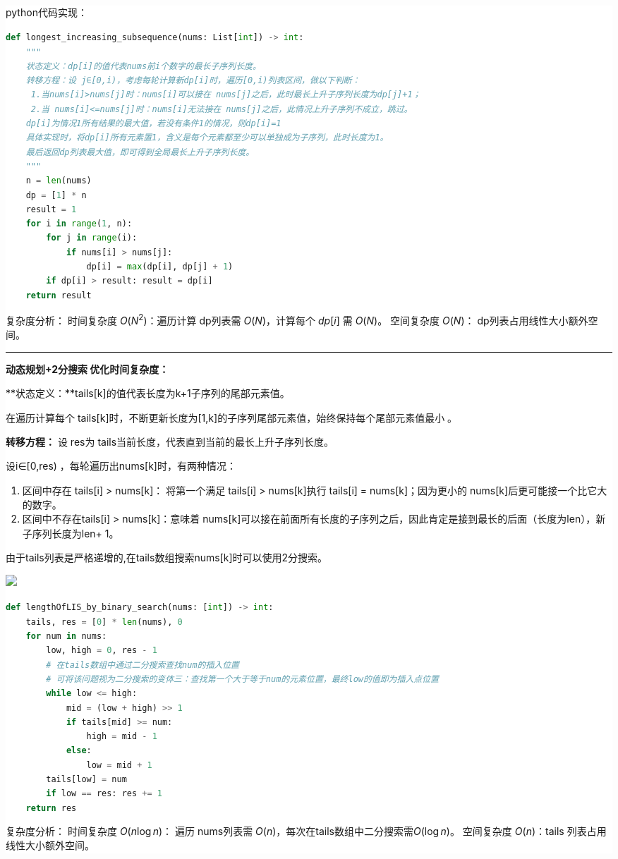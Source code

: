 python代码实现：

```python
def longest_increasing_subsequence(nums: List[int]) -> int:
    """
    状态定义：dp[i]的值代表nums前i个数字的最长子序列长度。
    转移方程：设 j∈[0,i)，考虑每轮计算新dp[i]时，遍历[0,i)列表区间，做以下判断：
     1.当nums[i]>nums[j]时：nums[i]可以接在 nums[j]之后，此时最长上升子序列长度为dp[j]+1；
     2.当 nums[i]<=nums[j]时：nums[i]无法接在 nums[j]之后，此情况上升子序列不成立，跳过。
    dp[i]为情况1所有结果的最大值，若没有条件1的情况，则dp[i]=1
    具体实现时，将dp[i]所有元素置1，含义是每个元素都至少可以单独成为子序列，此时长度为1。
    最后返回dp列表最大值，即可得到全局最长上升子序列长度。
    """
    n = len(nums)
    dp = [1] * n
    result = 1
    for i in range(1, n):
        for j in range(i):
            if nums[i] > nums[j]:
                dp[i] = max(dp[i], dp[j] + 1)
        if dp[i] > result: result = dp[i]
    return result
```

复杂度分析：
时间复杂度 $O(N^2)$：遍历计算 dp列表需 $O(N)$，计算每个 $dp[i]$ 需 $O(N)$。
空间复杂度 $O(N)$： dp列表占用线性大小额外空间。

---

**动态规划+2分搜索 优化时间复杂度：**

**状态定义：**tails[k]的值代表长度为k+1子序列的尾部元素值。

在遍历计算每个 tails[k]时，不断更新长度为[1,k]的子序列尾部元素值，始终保持每个尾部元素值最小 。

**转移方程：** 设 res为 tails当前长度，代表直到当前的最长上升子序列长度。

设i∈[0,res) ，每轮遍历出nums[k]时，有两种情况：

1. 区间中存在 tails[i] > nums[k]： 将第一个满足 tails[i] > nums[k]执行 tails[i] = nums[k]；因为更小的 nums[k]后更可能接一个比它大的数字。
2. 区间中不存在tails[i] > nums[k]：意味着 nums[k]可以接在前面所有长度的子序列之后，因此肯定是接到最长的后面（长度为len），新子序列长度为len+ 1。

由于tails列表是严格递增的,在tails数组搜索nums[k]时可以使用2分搜索。

![](imgs/arr.gif)

```python
def lengthOfLIS_by_binary_search(nums: [int]) -> int:
    tails, res = [0] * len(nums), 0
    for num in nums:
        low, high = 0, res - 1
        # 在tails数组中通过二分搜索查找num的插入位置
        # 可将该问题视为二分搜索的变体三：查找第一个大于等于num的元素位置，最终low的值即为插入点位置
        while low <= high:
            mid = (low + high) >> 1
            if tails[mid] >= num:
                high = mid - 1
            else:
                low = mid + 1
        tails[low] = num
        if low == res: res += 1
    return res
```

复杂度分析：
时间复杂度 $O(n\log n)$： 遍历 nums列表需 $O(n)$，每次在tails数组中二分搜索需$O(\log n)$。
空间复杂度  $O(n)$：tails 列表占用线性大小额外空间。

